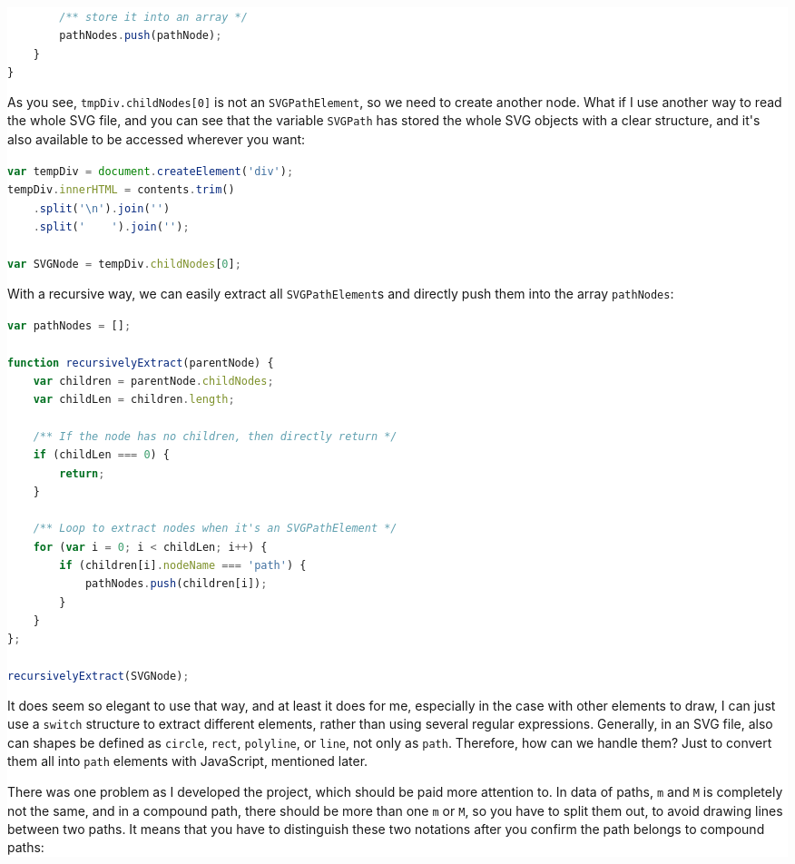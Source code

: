 ```js
        /** store it into an array */
        pathNodes.push(pathNode);
    }
}
```

As you see, `tmpDiv.childNodes[0]` is not an `SVGPathElement`, so we need to create another node. What if I use another way to read the whole SVG file, and you can see that the variable `SVGPath` has stored the whole SVG objects with a clear structure, and it's also available to be accessed wherever you want:

```js
var tempDiv = document.createElement('div');
tempDiv.innerHTML = contents.trim()
    .split('\n').join('')
    .split('	').join('');

var SVGNode = tempDiv.childNodes[0];
```

With a recursive way, we can easily extract all `SVGPathElement`s and directly push them into the array `pathNodes`:

```js
var pathNodes = [];

function recursivelyExtract(parentNode) {
    var children = parentNode.childNodes;
    var childLen = children.length;

    /** If the node has no children, then directly return */
    if (childLen === 0) {
        return;
    }

    /** Loop to extract nodes when it's an SVGPathElement */
    for (var i = 0; i < childLen; i++) {
        if (children[i].nodeName === 'path') {
            pathNodes.push(children[i]);
        }
    }
};

recursivelyExtract(SVGNode);
```

It does seem so elegant to use that way, and at least it does for me, especially in the case with other elements to draw, I can just use a `switch` structure to extract different elements, rather than using several regular expressions. Generally, in an SVG file, also can shapes be defined as `circle`, `rect`, `polyline`, or `line`, not only as `path`. Therefore, how can we handle them? Just to convert them all into `path` elements with JavaScript, mentioned later.

There was one problem as I developed the project, which should be paid more attention to. In data of paths, `m` and `M` is completely not the same, and in a compound path, there should be more than one `m` or `M`, so you have to split them out, to avoid drawing lines between two paths. It means that you have to distinguish these two notations after you confirm the path belongs to compound paths:
